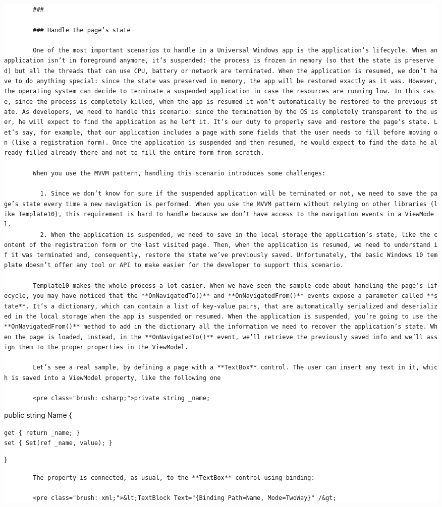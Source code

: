             ### 
            
            ### Handle the page’s state
            
            One of the most important scenarios to handle in a Universal Windows app is the application’s lifecycle. When an application isn’t in foreground anymore, it’s suspended: the process is frozen in memory (so that the state is preserved) but all the threads that can use CPU, battery or network are terminated. When the application is resumed, we don’t have to do anything special: since the state was preserved in memory, the app will be restored exactly as it was. However, the operating system can decide to terminate a suspended application in case the resources are running low. In this case, since the process is completely killed, when the app is resumed it won’t automatically be restored to the previous state. As developers, we need to handle this scenario: since the termination by the OS is completely transparent to the user, he will expect to find the application as he left it. It’s our duty to properly save and restore the page’s state. Let’s say, for example, that our application includes a page with some fields that the user needs to fill before moving on (like a registration form). Once the application is suspended and then resumed, he would expect to find the data he already filled already there and not to fill the entire form from scratch.
            
            When you use the MVVM pattern, handling this scenario introduces some challenges:
            
              1. Since we don’t know for sure if the suspended application will be terminated or not, we need to save the page’s state every time a new navigation is performed. When you use the MVVM pattern without relying on other libraries (like Template10), this requirement is hard to handle because we don’t have access to the navigation events in a ViewModel.
              2. When the application is suspended, we need to save in the local storage the application’s state, like the content of the registration form or the last visited page. Then, when the application is resumed, we need to understand if it was terminated and, consequently, restore the state we’ve previously saved. Unfortunately, the basic Windows 10 template doesn’t offer any tool or API to make easier for the developer to support this scenario.
            
            Template10 makes the whole process a lot easier. When we have seen the sample code about handling the page’s lifecycle, you may have noticed that the **OnNavigatedTo()** and **OnNavigatedFrom()** events expose a parameter called **state**. It’s a dictionary, which can contain a list of key-value pairs, that are automatically serialized and deserialized in the local storage when the app is suspended or resumed. When the application is suspended, you’re going to use the **OnNavigatedFrom()** method to add in the dictionary all the information we need to recover the application’s state. When the page is loaded, instead, in the **OnNavigatedTo()** event, we’ll retrieve the previously saved info and we’ll assign them to the proper properties in the ViewModel.
            
            Let’s see a real sample, by defining a page with a **TextBox** control. The user can insert any text in it, which is saved into a ViewModel property, like the following one
            
            <pre class="brush: csharp;">private string _name; 

public string Name 
{ 

    get { return _name; } 
    set { Set(ref _name, value); } 
} 

</pre>
            
            The property is connected, as usual, to the **TextBox** control using binding:
            
            <pre class="brush: xml;">&lt;TextBlock Text="{Binding Path=Name, Mode=TwoWay}" /&gt; 
</pre>
            